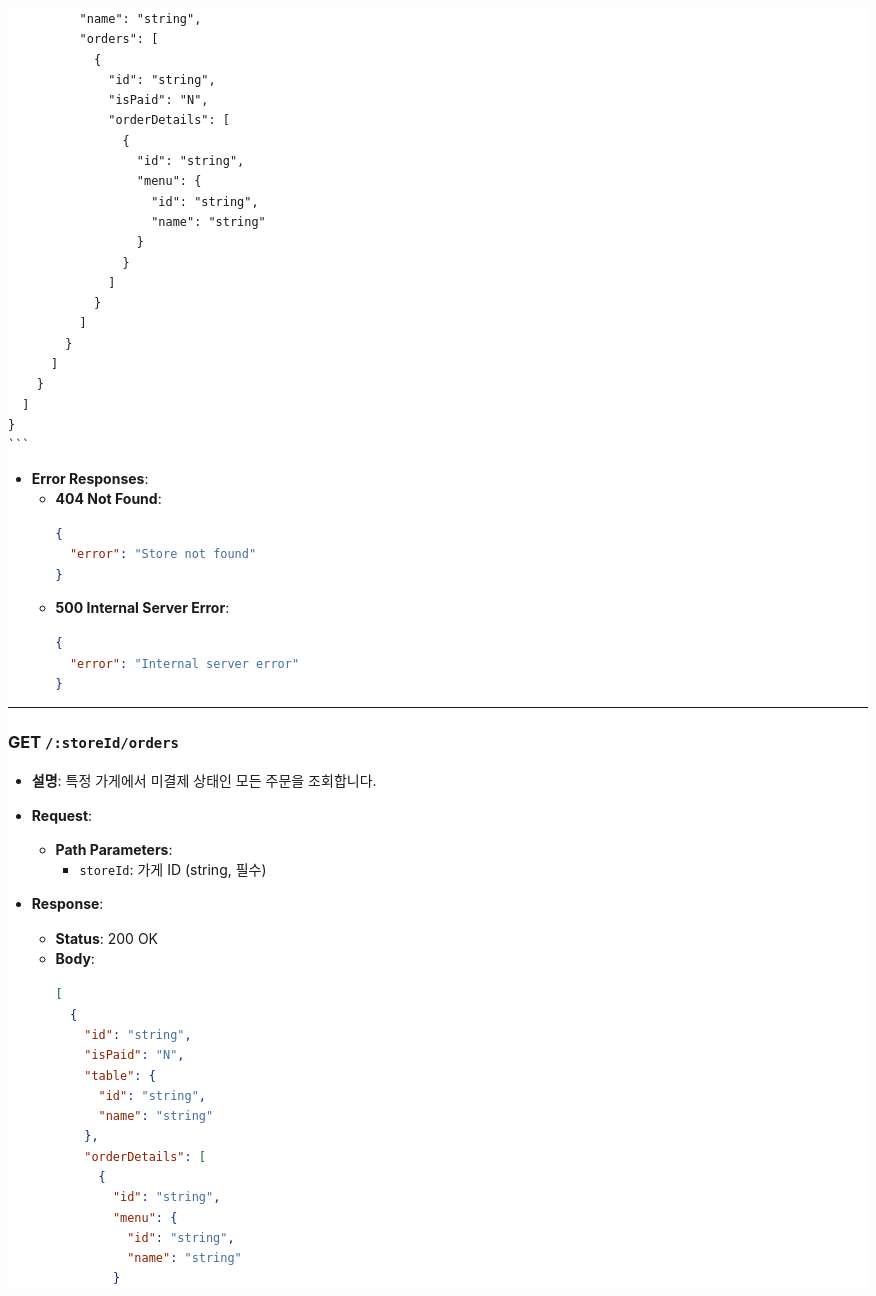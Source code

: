               "name": "string",
              "orders": [
                {
                  "id": "string",
                  "isPaid": "N",
                  "orderDetails": [
                    {
                      "id": "string",
                      "menu": {
                        "id": "string",
                        "name": "string"
                      }
                    }
                  ]
                }
              ]
            }
          ]
        }
      ]
    }
    ```
  - **Error Responses**:
    - **404 Not Found**:
      ```json
      {
        "error": "Store not found"
      }
      ```
    - **500 Internal Server Error**:
      ```json
      {
        "error": "Internal server error"
      }
      ```

---

### GET `/:storeId/orders`
- **설명**: 특정 가게에서 미결제 상태인 모든 주문을 조회합니다.

- **Request**:
  - **Path Parameters**:
    - `storeId`: 가게 ID (string, 필수)
  
- **Response**:
  - **Status**: 200 OK
  - **Body**:
    ```json
    [
      {
        "id": "string",
        "isPaid": "N",
        "table": {
          "id": "string",
          "name": "string"
        },
        "orderDetails": [
          {
            "id": "string",
            "menu": {
              "id": "string",
              "name": "string"
            }